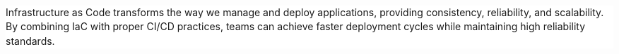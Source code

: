 Infrastructure as Code transforms the way we manage and deploy applications, providing consistency, reliability, and scalability. By combining IaC with proper CI/CD practices, teams can achieve faster deployment cycles while maintaining high reliability standards.
